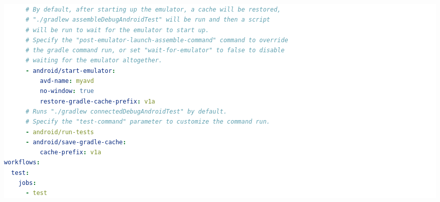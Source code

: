 ```yaml
      # By default, after starting up the emulator, a cache will be restored,
      # "./gradlew assembleDebugAndroidTest" will be run and then a script
      # will be run to wait for the emulator to start up.
      # Specify the "post-emulator-launch-assemble-command" command to override
      # the gradle command run, or set "wait-for-emulator" to false to disable
      # waiting for the emulator altogether.
      - android/start-emulator:
          avd-name: myavd
          no-window: true
          restore-gradle-cache-prefix: v1a
      # Runs "./gradlew connectedDebugAndroidTest" by default.
      # Specify the "test-command" parameter to customize the command run.
      - android/run-tests
      - android/save-gradle-cache:
          cache-prefix: v1a
workflows:
  test:
    jobs:
      - test
```

